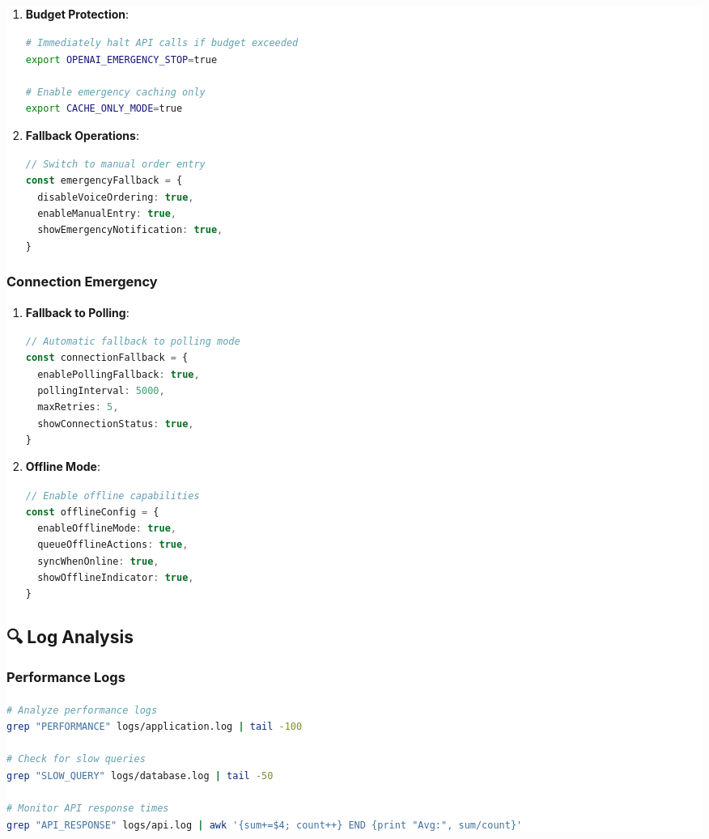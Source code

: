 1. **Budget Protection**:

   ```bash
   # Immediately halt API calls if budget exceeded
   export OPENAI_EMERGENCY_STOP=true

   # Enable emergency caching only
   export CACHE_ONLY_MODE=true
   ```

2. **Fallback Operations**:
   ```typescript
   // Switch to manual order entry
   const emergencyFallback = {
     disableVoiceOrdering: true,
     enableManualEntry: true,
     showEmergencyNotification: true,
   }
   ```

### Connection Emergency

1. **Fallback to Polling**:

   ```typescript
   // Automatic fallback to polling mode
   const connectionFallback = {
     enablePollingFallback: true,
     pollingInterval: 5000,
     maxRetries: 5,
     showConnectionStatus: true,
   }
   ```

2. **Offline Mode**:
   ```typescript
   // Enable offline capabilities
   const offlineConfig = {
     enableOfflineMode: true,
     queueOfflineActions: true,
     syncWhenOnline: true,
     showOfflineIndicator: true,
   }
   ```

## 🔍 Log Analysis

### Performance Logs

```bash
# Analyze performance logs
grep "PERFORMANCE" logs/application.log | tail -100

# Check for slow queries
grep "SLOW_QUERY" logs/database.log | tail -50

# Monitor API response times
grep "API_RESPONSE" logs/api.log | awk '{sum+=$4; count++} END {print "Avg:", sum/count}'
```
